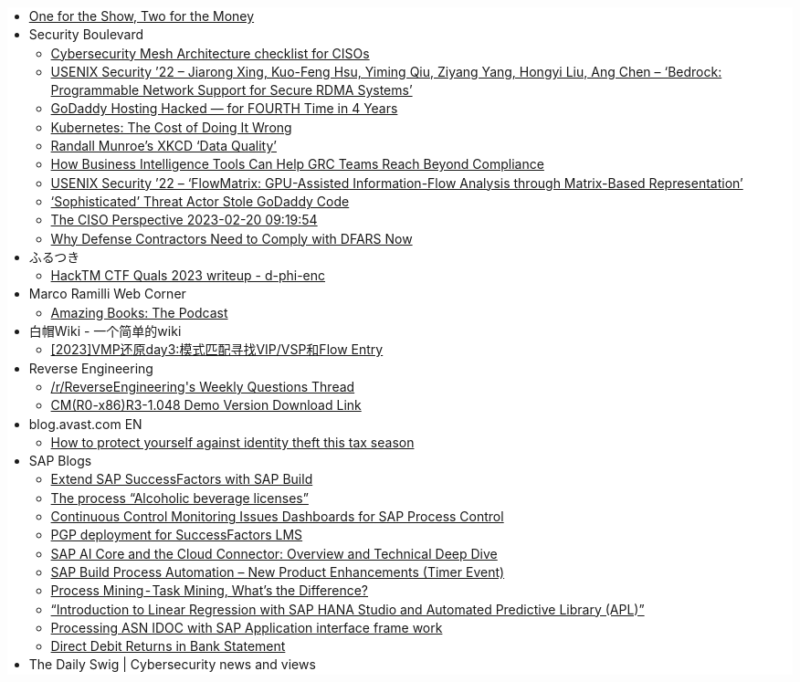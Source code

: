   - [One for the Show, Two for the Money](https://perception-point.io/blog/attack-trends/one-for-the-show-two-for-the-money/)
- Security Boulevard
  - [Cybersecurity Mesh Architecture checklist for CISOs](https://securityboulevard.com/2023/02/cybersecurity-mesh-architecture-checklist-for-cisos/)
  - [USENIX Security ’22 – Jiarong Xing, Kuo-Feng Hsu, Yiming Qiu, Ziyang Yang, Hongyi Liu, Ang Chen –  ‘Bedrock: Programmable Network Support for Secure RDMA Systems’](https://securityboulevard.com/2023/02/usenix-security-22-jiarong-xing-kuo-feng-hsu-yiming-qiu-ziyang-yang-hongyi-liu-ang-chen-bedrock-programmable-network-support-for-secure-rdma-systems/)
  - [GoDaddy Hosting Hacked — for FOURTH Time in 4 Years](https://securityboulevard.com/2023/02/godaddy-hacked-richixbw/)
  - [Kubernetes: The Cost of Doing It Wrong](https://securityboulevard.com/2023/02/kubernetes-the-cost-of-doing-it-wrong/)
  - [Randall Munroe’s XKCD ‘Data Quality’](https://securityboulevard.com/2023/02/randall-munroes-xkcd-data-quality/)
  - [How Business Intelligence Tools Can Help GRC Teams Reach Beyond Compliance](https://securityboulevard.com/2023/02/how-business-intelligence-tools-can-help-grc-teams-reach-beyond-compliance/)
  - [USENIX Security ’22 – ‘FlowMatrix: GPU-Assisted Information-Flow Analysis through Matrix-Based Representation’](https://securityboulevard.com/2023/02/usenix-security-22-flowmatrix-gpu-assisted-information-flow-analysis-through-matrix-based-representation/)
  - [‘Sophisticated’ Threat Actor Stole GoDaddy Code](https://securityboulevard.com/2023/02/sophisticated-threat-actor-stole-godaddy-code/)
  - [The CISO Perspective 2023-02-20 09:19:54](https://securityboulevard.com/2023/02/the-ciso-perspective-2023-02-20-091954/)
  - [Why Defense Contractors Need to Comply with DFARS Now](https://securityboulevard.com/2023/02/why-defense-contractors-need-to-comply-with-dfars-now/)
- ふるつき
  - [HackTM CTF Quals 2023 writeup - d-phi-enc](https://furutsuki.hatenablog.com/entry/2023/02/20/141311)
- Marco Ramilli Web Corner
  - [Amazing Books: The Podcast](https://marcoramilli.com/2023/02/20/amazing-books-the-podcast/)
- 白帽Wiki - 一个简单的wiki
  - [[2023]VMP还原day3:模式匹配寻找VIP/VSP和Flow Entry](https://key08.com/index.php/2023/02/20/1706.html)
- Reverse Engineering
  - [/r/ReverseEngineering's Weekly Questions Thread](https://www.reddit.com/r/ReverseEngineering/comments/117157e/rreverseengineerings_weekly_questions_thread/)
  - [CM(R0-x86)R3-1.048 Demo Version Download Link](https://www.reddit.com/r/ReverseEngineering/comments/117j2fn/cmr0x86r31048_demo_version_download_link/)
- blog.avast.com EN
  - [How to protect yourself against identity theft this tax season](https://blog.avast.com/protect-against-identity-theft-tax-season)
- SAP Blogs
  - [Extend SAP SuccessFactors with SAP Build](https://blogs.sap.com/2023/02/20/extend-sap-successfactors-with-sap-build/)
  - [The process “Alcoholic beverage licenses”](https://blogs.sap.com/2023/02/20/the-process-alcoholic-beverage-licenses/)
  - [Continuous Control Monitoring Issues Dashboards for SAP Process Control](https://blogs.sap.com/2023/02/20/the-blog-post-should-contain-at-least-5-words./)
  - [PGP deployment for SuccessFactors LMS](https://blogs.sap.com/2023/02/20/pgp-deployment-for-successfactors-lms/)
  - [SAP AI Core and the Cloud Connector: Overview and Technical Deep Dive](https://blogs.sap.com/2023/02/20/sap-ai-core-and-the-cloud-connector-overview-and-technical-deep-dive/)
  - [SAP Build Process Automation – New Product Enhancements (Timer Event)](https://blogs.sap.com/2023/02/20/sap-build-process-automation-new-product-enhancements-timer-event/)
  - [Process Mining - Task Mining, What’s the Difference?](https://blogs.sap.com/2023/02/20/process-mining%e2%80%8a-%e2%80%8atask-mining-whats-the-difference/)
  - [“Introduction to Linear Regression with SAP HANA Studio and Automated Predictive Library (APL)”](https://blogs.sap.com/2023/02/20/introduction-to-linear-regression-with-sap-hana-studio-and-automated-predictive-library-apl/)
  - [Processing ASN IDOC with SAP Application interface frame work](https://blogs.sap.com/2023/02/20/processing-asn-idoc-with-sap-application-interface-frame-work/)
  - [Direct Debit Returns in Bank Statement](https://blogs.sap.com/2023/02/20/direct-debit-returns-in-bank-statement/)
- The Daily Swig | Cybersecurity news and views